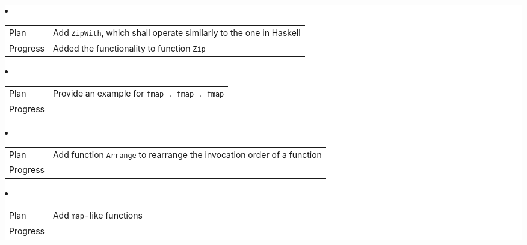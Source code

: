   <li>
    <table>
      <tbody>
        <tr>
          <td>Plan</td>
          <td>Add <code>ZipWith</code>, which shall operate similarly to the one in Haskell</td>
        </tr>
        <tr>
          <td>Progress</td>
          <td>Added the functionality to function <code>Zip</code></td>
        </tr>
      </tbody>
    </table>
  </li>

  <li>
    <table>
      <tbody>
        <tr>
          <td>Plan</td>
          <td>Provide an example for <code>fmap . fmap . fmap</code></td>
        </tr>
        <tr>
          <td>Progress</td>
          <td></td>
        </tr>
      </tbody>
    </table>
  </li>

  <li>
    <table>
      <tbody>
        <tr>
          <td>Plan</td>
          <td>Add function <code>Arrange</code> to rearrange the invocation order of a function</code></td>
        </tr>
        <tr>
          <td>Progress</td>
          <td></td>
        </tr>
      </tbody>
    </table>
  </li>

  <li>
    <table>
      <tbody>
        <tr>
          <td>Plan</td>
          <td>Add <code>map</code>-like functions</code></td>
        </tr>
        <tr>
          <td>Progress</td>
          <td></td>
        </tr>
      </tbody>
    </table>
  </li>

